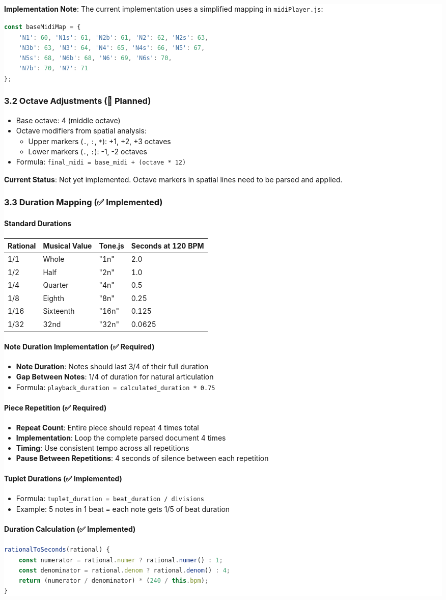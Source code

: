**Implementation Note**: The current implementation uses a simplified mapping in `midiPlayer.js`:
```javascript
const baseMidiMap = {
    'N1': 60, 'N1s': 61, 'N2b': 61, 'N2': 62, 'N2s': 63,
    'N3b': 63, 'N3': 64, 'N4': 65, 'N4s': 66, 'N5': 67,
    'N5s': 68, 'N6b': 68, 'N6': 69, 'N6s': 70,
    'N7b': 70, 'N7': 71
};
```

### 3.2 Octave Adjustments (🔄 Planned)
- Base octave: 4 (middle octave)
- Octave modifiers from spatial analysis:
  - Upper markers (`.`, `:`, `*`): +1, +2, +3 octaves
  - Lower markers (`.`, `:`): -1, -2 octaves
- Formula: `final_midi = base_midi + (octave * 12)`

**Current Status**: Not yet implemented. Octave markers in spatial lines need to be parsed and applied.

### 3.3 Duration Mapping (✅ Implemented)

#### Standard Durations
| Rational  | Musical Value | Tone.js | Seconds at 120 BPM |
|-----------|---------------|---------|---------------------|
| 1/1       | Whole         | "1n"    | 2.0                 |
| 1/2       | Half          | "2n"    | 1.0                 |
| 1/4       | Quarter       | "4n"    | 0.5                 |
| 1/8       | Eighth        | "8n"    | 0.25                |
| 1/16      | Sixteenth     | "16n"   | 0.125               |
| 1/32      | 32nd          | "32n"   | 0.0625              |

#### Note Duration Implementation (✅ Required)
- **Note Duration**: Notes should last 3/4 of their full duration
- **Gap Between Notes**: 1/4 of duration for natural articulation
- Formula: `playback_duration = calculated_duration * 0.75`

#### Piece Repetition (✅ Required)
- **Repeat Count**: Entire piece should repeat 4 times total
- **Implementation**: Loop the complete parsed document 4 times
- **Timing**: Use consistent tempo across all repetitions
- **Pause Between Repetitions**: 4 seconds of silence between each repetition

#### Tuplet Durations (✅ Implemented)
- Formula: `tuplet_duration = beat_duration / divisions`
- Example: 5 notes in 1 beat = each note gets 1/5 of beat duration

#### Duration Calculation (✅ Implemented)
```javascript
rationalToSeconds(rational) {
    const numerator = rational.numer ? rational.numer() : 1;
    const denominator = rational.denom ? rational.denom() : 4;
    return (numerator / denominator) * (240 / this.bpm);
}
```
